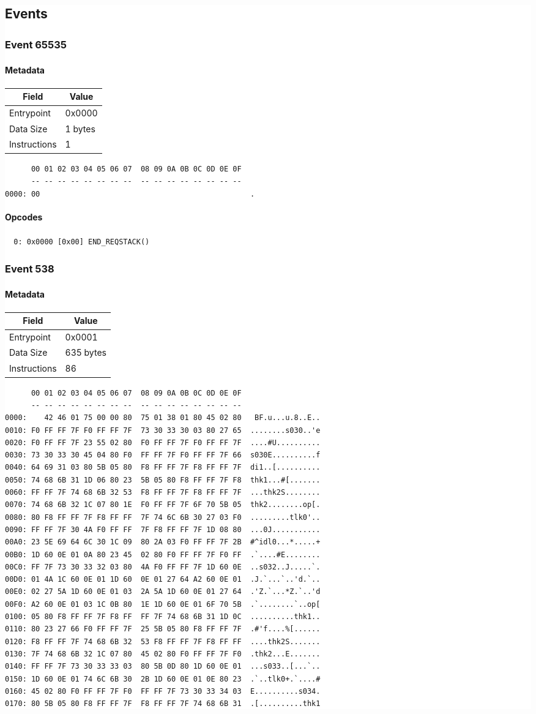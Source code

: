 ## Events

### Event 65535

#### Metadata

| Field        | Value   |
|--------------|---------|
| Entrypoint   | 0x0000  |
| Data Size    | 1 bytes |
| Instructions | 1       |

```
      00 01 02 03 04 05 06 07  08 09 0A 0B 0C 0D 0E 0F
      -- -- -- -- -- -- -- --  -- -- -- -- -- -- -- --
0000: 00                                                .               
```

#### Opcodes

```
  0: 0x0000 [0x00] END_REQSTACK()
```

### Event 538

#### Metadata

| Field        | Value     |
|--------------|-----------|
| Entrypoint   | 0x0001    |
| Data Size    | 635 bytes |
| Instructions | 86        |

```
      00 01 02 03 04 05 06 07  08 09 0A 0B 0C 0D 0E 0F
      -- -- -- -- -- -- -- --  -- -- -- -- -- -- -- --
0000:    42 46 01 75 00 00 80  75 01 38 01 80 45 02 80   BF.u...u.8..E..
0010: F0 FF FF 7F F0 FF FF 7F  73 30 33 30 03 80 27 65  ........s030..'e
0020: F0 FF FF 7F 23 55 02 80  F0 FF FF 7F F0 FF FF 7F  ....#U..........
0030: 73 30 33 30 45 04 80 F0  FF FF 7F F0 FF FF 7F 66  s030E..........f
0040: 64 69 31 03 80 5B 05 80  F8 FF FF 7F F8 FF FF 7F  di1..[..........
0050: 74 68 6B 31 1D 06 80 23  5B 05 80 F8 FF FF 7F F8  thk1...#[.......
0060: FF FF 7F 74 68 6B 32 53  F8 FF FF 7F F8 FF FF 7F  ...thk2S........
0070: 74 68 6B 32 1C 07 80 1E  F0 FF FF 7F 6F 70 5B 05  thk2........op[.
0080: 80 F8 FF FF 7F F8 FF FF  7F 74 6C 6B 30 27 03 F0  .........tlk0'..
0090: FF FF 7F 30 4A F0 FF FF  7F F8 FF FF 7F 1D 08 80  ...0J...........
00A0: 23 5E 69 64 6C 30 1C 09  80 2A 03 F0 FF FF 7F 2B  #^idl0...*.....+
00B0: 1D 60 0E 01 0A 80 23 45  02 80 F0 FF FF 7F F0 FF  .`....#E........
00C0: FF 7F 73 30 33 32 03 80  4A F0 FF FF 7F 1D 60 0E  ..s032..J.....`.
00D0: 01 4A 1C 60 0E 01 1D 60  0E 01 27 64 A2 60 0E 01  .J.`...`..'d.`..
00E0: 02 27 5A 1D 60 0E 01 03  2A 5A 1D 60 0E 01 27 64  .'Z.`...*Z.`..'d
00F0: A2 60 0E 01 03 1C 0B 80  1E 1D 60 0E 01 6F 70 5B  .`........`..op[
0100: 05 80 F8 FF FF 7F F8 FF  FF 7F 74 68 6B 31 1D 0C  ..........thk1..
0110: 80 23 27 66 F0 FF FF 7F  25 5B 05 80 F8 FF FF 7F  .#'f....%[......
0120: F8 FF FF 7F 74 68 6B 32  53 F8 FF FF 7F F8 FF FF  ....thk2S.......
0130: 7F 74 68 6B 32 1C 07 80  45 02 80 F0 FF FF 7F F0  .thk2...E.......
0140: FF FF 7F 73 30 33 33 03  80 5B 0D 80 1D 60 0E 01  ...s033..[...`..
0150: 1D 60 0E 01 74 6C 6B 30  2B 1D 60 0E 01 0E 80 23  .`..tlk0+.`....#
0160: 45 02 80 F0 FF FF 7F F0  FF FF 7F 73 30 33 34 03  E..........s034.
0170: 80 5B 05 80 F8 FF FF 7F  F8 FF FF 7F 74 68 6B 31  .[..........thk1
```